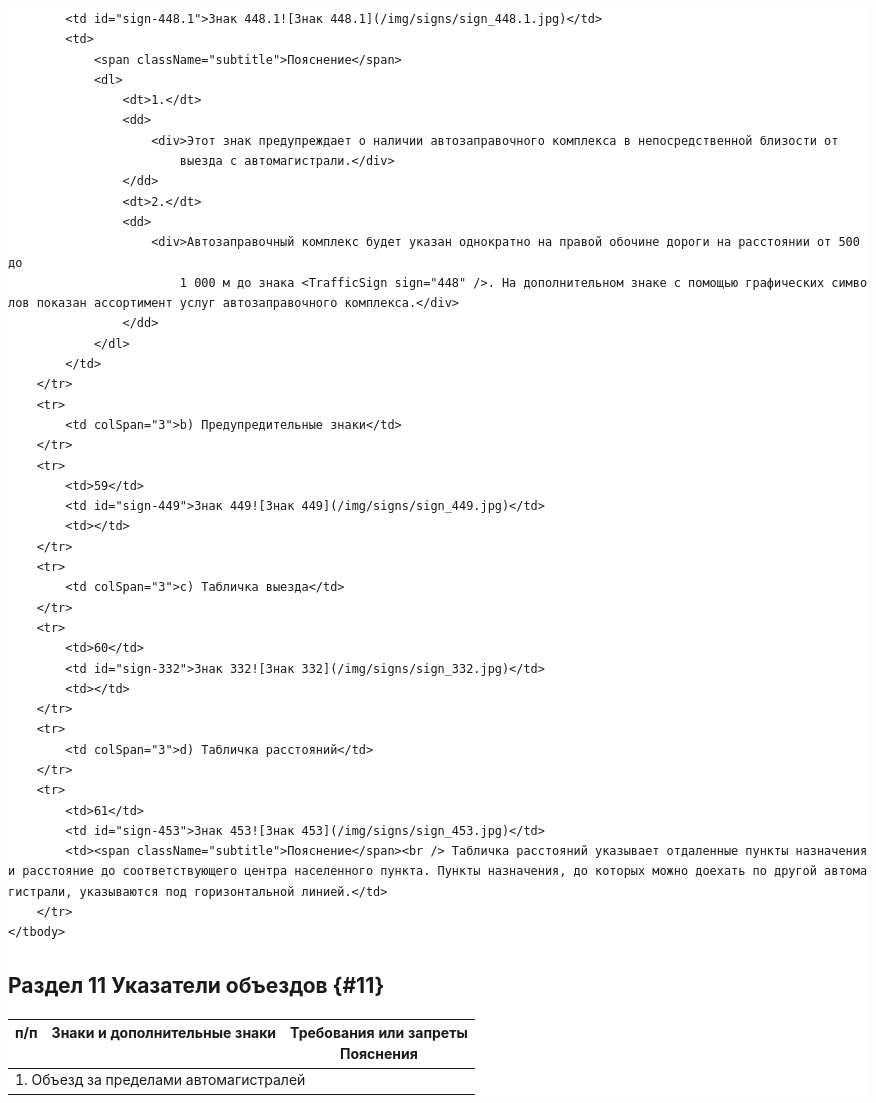             <td id="sign-448.1">Знак 448.1![Знак 448.1](/img/signs/sign_448.1.jpg)</td>
            <td>
                <span className="subtitle">Пояснение</span>
                <dl>
                    <dt>1.</dt>
                    <dd>
                        <div>Этот знак предупреждает о наличии автозаправочного комплекса в непосредственной близости от
                            выезда с автомагистрали.</div>
                    </dd>
                    <dt>2.</dt>
                    <dd>
                        <div>Автозаправочный комплекс будет указан однократно на правой обочине дороги на расстоянии от 500 до
                            1 000 м до знака <TrafficSign sign="448" />. На дополнительном знаке с помощью графических символов показан ассортимент услуг автозаправочного комплекса.</div>
                    </dd>
                </dl>
            </td>
        </tr>
        <tr>
            <td colSpan="3">b) Предупредительные знаки</td>
        </tr>
        <tr>
            <td>59</td>
            <td id="sign-449">Знак 449![Знак 449](/img/signs/sign_449.jpg)</td>
            <td></td>
        </tr>
        <tr>
            <td colSpan="3">c) Табличка выезда</td>
        </tr>
        <tr>
            <td>60</td>
            <td id="sign-332">Знак 332![Знак 332](/img/signs/sign_332.jpg)</td>
            <td></td>
        </tr>
        <tr>
            <td colSpan="3">d) Табличка расстояний</td>
        </tr>
        <tr>
            <td>61</td>
            <td id="sign-453">Знак 453![Знак 453](/img/signs/sign_453.jpg)</td>
            <td><span className="subtitle">Пояснение</span><br /> Табличка расстояний указывает отдаленные пункты назначения и расстояние до соответствующего центра населенного пункта. Пункты назначения, до которых можно доехать по другой автомагистрали, указываются под горизонтальной линией.</td>
        </tr>
    </tbody>
</table>

## Раздел 11&nbsp;Указатели объездов {#11}

<table className="signs-table">
    <thead>
        <tr>
            <th>п/п</th>
            <th>Знаки и дополнительные знаки</th>
            <th>Требования или запреты<br /> Пояснения</th>
        </tr>
    </thead>
    <tbody>
        <tr>
            <td colSpan="3"><span>1. Объезд за пределами автомагистралей</span></td>
        </tr>
        <tr>